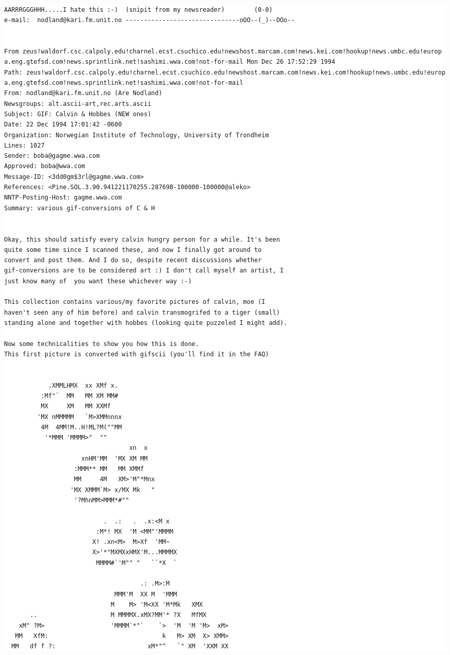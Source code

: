  ```````"^""    .     "  %'$ ..             "t$$$$ou... !**"            "$
AARRRGGGHHH.....I hate this :-)  (snipit from my newsreader)        (0-0)
e-mail:  nodland@kari.fm.unit.no -------------------------------oOO--(_)--OOo--


From zeus!waldorf.csc.calpoly.edu!charnel.ecst.csuchico.edu!newshost.marcam.com!news.kei.com!hookup!news.umbc.edu!europa.eng.gtefsd.com!news.sprintlink.net!sashimi.wwa.com!not-for-mail Mon Dec 26 17:52:29 1994
Path: zeus!waldorf.csc.calpoly.edu!charnel.ecst.csuchico.edu!newshost.marcam.com!news.kei.com!hookup!news.umbc.edu!europa.eng.gtefsd.com!news.sprintlink.net!sashimi.wwa.com!not-for-mail
From: nodland@kari.fm.unit.no (Are Nodland)
Newsgroups: alt.ascii-art,rec.arts.ascii
Subject: GIF: Calvin & Hobbes (NEW ones)
Date: 22 Dec 1994 17:01:42 -0600
Organization: Norwegian Institute of Technology, University of Trondheim
Lines: 1027
Sender: boba@gagme.wwa.com
Approved: boba@wwa.com
Message-ID: <3dd0gm$3rl@gagme.wwa.com>
References: <Pine.SOL.3.90.941221170255.28769B-100000-100000@aleko>
NNTP-Posting-Host: gagme.wwa.com
Summary: various gif-conversions of C & H


Okay, this should satisfy every calvin hungry person for a while. It's been
quite some time since I scanned these, and now I finally got around to
convert and post them. And I do so, despite recent discussions whether
gif-conversions are to be considered art :) I don't call myself an artist, I
just know many of  you want these whichever way :-)

This collection contains various/my favorite pictures of calvin, moe (I
haven't seen any of him before) and calvin transmogrifed to a tiger (small)
standing alone and together with hobbes (looking quite puzzeled I might add).  

Now some technicalities to show you how this is done. 
This first picture is converted with gifscii (you'll find it in the FAQ)

                                                                        
             .XMMLHMX  xx XMf x.                                        
           :Mf"`  MM   MM XM MM#                                        
           MX     XM   MM XXMf                                          
          'MX nMMMMM   `M>XMMnnnx                                       
           4M  4MM!M..H!ML?M(""MM                                       
            '*MMM 'MMMM>"  ""                                           
                                   xn  x                                
                      xnHM'MM  'MX XM MM                                
                    :MMM** MM   MM XMMf                                 
                    MM     4M   XM>'M"*Mnx                              
                   'MX XMMM`M> x/MX Mk   "                              
                    '?MhnMM>MMM*#""                                     
                                                                        
                            .  .:   .  .x:<M x                          
                          :M*! MX  'M <MM"'MMMM                         
                         X! .xn<M>  M>Xf  'MM~                          
                         X>'*"MXMXxHMX'M...MMMMX                        
                          MMMM#`'M"" "   ``*X  `                        
                                                                        
                                      .: .M>:M                          
                               MMM'M  XX M  'MMM                        
                              M    M> 'M<XX 'M*Mk   XMX                 
        ..                    M MMMMX.xMX?MM'* ?X   MfMX                
     xM" ?M>                  'MMMM`*"`    `>  'M  'M 'M>  xM>          
    MM   XfM:                               k   M> XM  X> XMM>          
   MM   df f ?:                         xM*"^   `" XM  'XXM XX          
 ```````